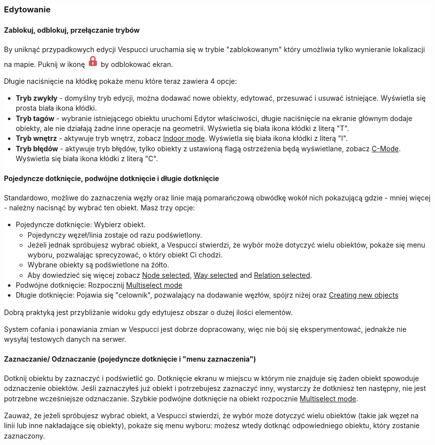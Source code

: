 ### Edytowanie

<a id="lock"></a>

#### Zablokuj, odblokuj, przełączanie trybów

By uniknąć przypadkowych edycji Vespucci uruchamia się w trybie "zablokowanym" który umożliwia tylko wynieranie lokalizacji na mapie. Puknij w ikonę ![Locked](../images/locked.png) by odblokować ekran. 

Długie naciśnięcie na kłódkę pokaże menu które teraz zawiera 4 opcje:

* **Tryb zwykły** - domyślny tryb edycji, można dodawać nowe obiekty, edytować, przesuwać i usuwać istniejące. Wyświetla się prosta biała ikona kłódki.
* **Tryb tagów** - wybranie istniejącego obiektu uruchomi Edytor właściwości, długie naciśnięcie na ekranie głównym dodaje obiekty, ale nie działają żadne inne operacje na geometrii. Wyświetla się biała ikona kłódki z literą "T".
* **Tryb wnętrz** - aktywuje tryb wnętrz, zobacz [Indoor mode](#indoor). Wyświetla się biała ikona kłódki z literą "I".
* **Tryb błędów** - aktywuje tryb błędów, tylko obiekty z ustawioną flagą ostrzeżenia będą wyświetlane, zobacz [C-Mode](#c-mode). Wyświetla się biała ikona kłódki z literą "C".

#### Pojedyncze dotknięcie, podwójne dotknięcie i długie dotknięcie

Standardowo, możliwe do zaznaczenia węzły oraz linie mają pomarańczową obwódkę wokół nich pokazującą gdzie - mniej więcej - należny nacisnąć by wybrać ten obiekt. Masz trzy opcje:

* Pojedyncze dotknięcie: Wybierz obiekt. 
    * Pojedynczy węzeł/linia zostaje od razu podświetlony. 
    * Jeżeli jednak spróbujesz wybrać obiekt, a Vespucci stwierdzi, że wybór może dotyczyć wielu obiektów, pokaże się menu wyboru, pozwalając sprecyzować, o który obiekt Ci chodzi. 
    * Wybrane obiekty są podświetlone na żółto. 
    * Aby dowiedzieć się więcej zobacz [Node selected](Node%20selected.md), [Way selected](Way%20selected.md) and [Relation selected](Relation%20selected.md).
* Podwójne dotknięcie: Rozpocznij [Multiselect mode](Multiselect.md)
* Długie dotknięcie: Pojawia się "celownik", pozwalający na dodawanie węzłów, spójrz niżej oraz [Creating new objects](Creating%20new%20objects.md)

Dobrą praktyką jest przybliżanie widoku gdy edytujesz obszar o dużej ilości elementów.

System cofania i ponawiania zmian w Vespucci jest dobrze dopracowany, więc nie bój się eksperymentować, jednakże nie wysyłaj testowych danych na serwer.

#### Zaznaczanie/ Odznaczanie (pojedyncze dotknięcie i "menu zaznaczenia")

Dotknij obiektu by zaznaczyć i podświetlić go. Dotknięcie ekranu w miejscu w którym nie znajduje się żaden obiekt spowoduje odznaczenie obiektów. Jeśli zaznaczyłeś już obiekt i potrzebujesz zaznaczyć inny, wystarczy że dotkniesz ten następny, nie jest potrzebne wcześniejsze odznaczanie. Szybkie podwójne dotknięcie na obiekt rozpocznie  [Multiselect mode](Multiselect.md).

Zauważ, że jeżeli spróbujesz wybrać obiekt, a Vespucci stwierdzi, że wybór może dotyczyć wielu obiektów (takie jak węzeł na linii lub inne nakładające się obiekty), pokaże się menu wyboru: możesz wtedy dotknąć odpowiedniego obiektu, który zostanie zaznaczony. 
